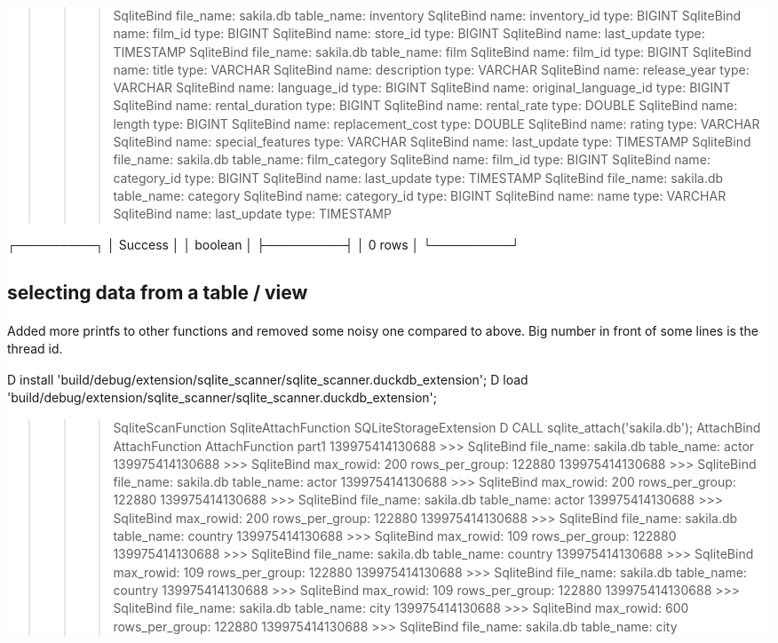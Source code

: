 >>> SqliteBind file_name: sakila.db table_name: inventory
>>> SqliteBind name: inventory_id type: BIGINT
>>> SqliteBind name: film_id type: BIGINT
>>> SqliteBind name: store_id type: BIGINT
>>> SqliteBind name: last_update type: TIMESTAMP
>>> SqliteBind file_name: sakila.db table_name: film
>>> SqliteBind name: film_id type: BIGINT
>>> SqliteBind name: title type: VARCHAR
>>> SqliteBind name: description type: VARCHAR
>>> SqliteBind name: release_year type: VARCHAR
>>> SqliteBind name: language_id type: BIGINT
>>> SqliteBind name: original_language_id type: BIGINT
>>> SqliteBind name: rental_duration type: BIGINT
>>> SqliteBind name: rental_rate type: DOUBLE
>>> SqliteBind name: length type: BIGINT
>>> SqliteBind name: replacement_cost type: DOUBLE
>>> SqliteBind name: rating type: VARCHAR
>>> SqliteBind name: special_features type: VARCHAR
>>> SqliteBind name: last_update type: TIMESTAMP
>>> SqliteBind file_name: sakila.db table_name: film_category
>>> SqliteBind name: film_id type: BIGINT
>>> SqliteBind name: category_id type: BIGINT
>>> SqliteBind name: last_update type: TIMESTAMP
>>> SqliteBind file_name: sakila.db table_name: category
>>> SqliteBind name: category_id type: BIGINT
>>> SqliteBind name: name type: VARCHAR
>>> SqliteBind name: last_update type: TIMESTAMP

┌─────────┐
│ Success │
│ boolean │
├─────────┤
│ 0 rows  │
└─────────┘

## selecting data from a table / view

Added more printfs to other functions and removed some noisy one compared to above.
Big number in front of some lines is the thread id.

D install 'build/debug/extension/sqlite_scanner/sqlite_scanner.duckdb_extension';
D load 'build/debug/extension/sqlite_scanner/sqlite_scanner.duckdb_extension';
>>> SqliteScanFunction
>>> SqliteAttachFunction
>>> SQLiteStorageExtension
D CALL sqlite_attach('sakila.db');
>>> AttachBind
>>> AttachFunction
>>> AttachFunction part1
139975414130688 >>> SqliteBind file_name: sakila.db table_name: actor
139975414130688 >>> SqliteBind max_rowid: 200 rows_per_group: 122880
139975414130688 >>> SqliteBind file_name: sakila.db table_name: actor
139975414130688 >>> SqliteBind max_rowid: 200 rows_per_group: 122880
139975414130688 >>> SqliteBind file_name: sakila.db table_name: actor
139975414130688 >>> SqliteBind max_rowid: 200 rows_per_group: 122880
139975414130688 >>> SqliteBind file_name: sakila.db table_name: country
139975414130688 >>> SqliteBind max_rowid: 109 rows_per_group: 122880
139975414130688 >>> SqliteBind file_name: sakila.db table_name: country
139975414130688 >>> SqliteBind max_rowid: 109 rows_per_group: 122880
139975414130688 >>> SqliteBind file_name: sakila.db table_name: country
139975414130688 >>> SqliteBind max_rowid: 109 rows_per_group: 122880
139975414130688 >>> SqliteBind file_name: sakila.db table_name: city
139975414130688 >>> SqliteBind max_rowid: 600 rows_per_group: 122880
139975414130688 >>> SqliteBind file_name: sakila.db table_name: city